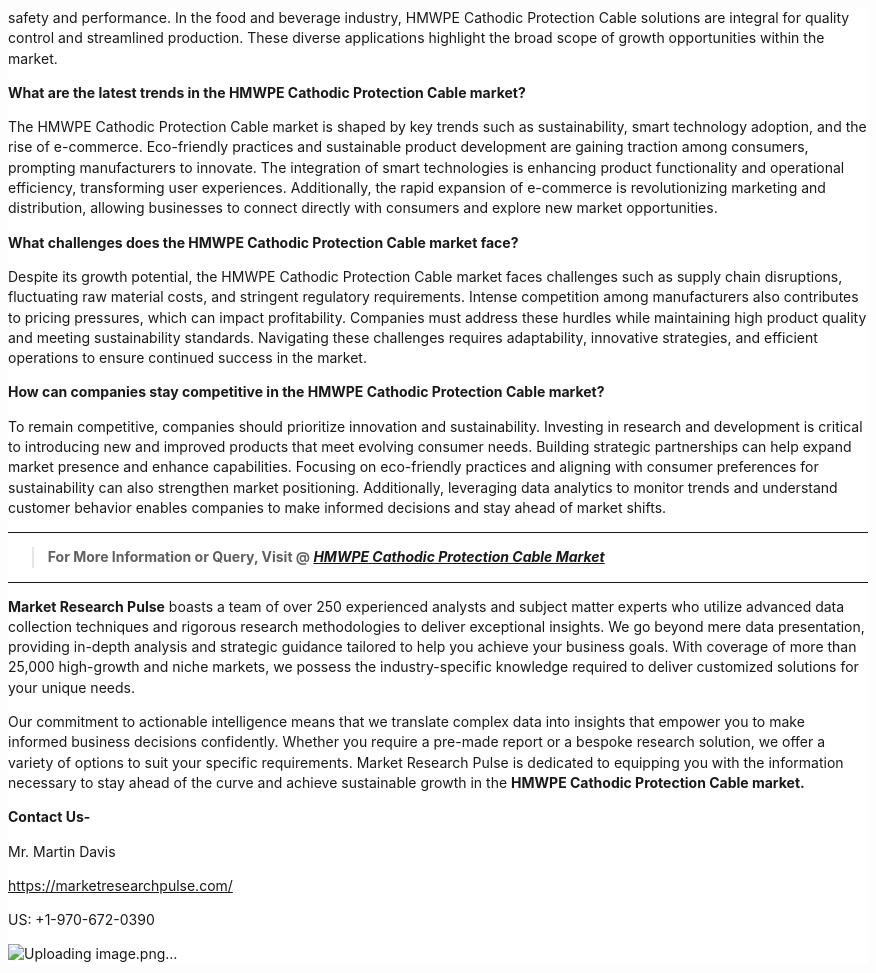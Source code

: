 safety and performance. In the food and beverage industry, HMWPE Cathodic Protection Cable solutions are integral for quality control and streamlined production. These diverse applications highlight the broad scope of growth opportunities within the market.</p><p><strong>What are the latest trends in the HMWPE Cathodic Protection Cable market?</strong></p><p>The HMWPE Cathodic Protection Cable market is shaped by key trends such as sustainability, smart technology adoption, and the rise of e-commerce. Eco-friendly practices and sustainable product development are gaining traction among consumers, prompting manufacturers to innovate. The integration of smart technologies is enhancing product functionality and operational efficiency, transforming user experiences. Additionally, the rapid expansion of e-commerce is revolutionizing marketing and distribution, allowing businesses to connect directly with consumers and explore new market opportunities.</p><p><strong>What challenges does the HMWPE Cathodic Protection Cable market face?</strong></p><p>Despite its growth potential, the HMWPE Cathodic Protection Cable market faces challenges such as supply chain disruptions, fluctuating raw material costs, and stringent regulatory requirements. Intense competition among manufacturers also contributes to pricing pressures, which can impact profitability. Companies must address these hurdles while maintaining high product quality and meeting sustainability standards. Navigating these challenges requires adaptability, innovative strategies, and efficient operations to ensure continued success in the market.</p><p><strong>How can companies stay competitive in the HMWPE Cathodic Protection Cable market?</strong></p><p>To remain competitive, companies should prioritize innovation and sustainability. Investing in research and development is critical to introducing new and improved products that meet evolving consumer needs. Building strategic partnerships can help expand market presence and enhance capabilities. Focusing on eco-friendly practices and aligning with consumer preferences for sustainability can also strengthen market positioning. Additionally, leveraging data analytics to monitor trends and understand customer behavior enables companies to make informed decisions and stay ahead of market shifts.</p><hr /><blockquote><p><strong>For More Information or Query, Visit @&nbsp;<em><a href="https://marketresearchpulse.com/report/34251/hmwpe-cathodic-protection-cable-market?utm_source=Linkedin&utm_medium=029">HMWPE Cathodic Protection Cable Market</a></em></strong></p></blockquote><hr /><p><strong>Market Research Pulse</strong> boasts a team of over 250 experienced analysts and subject matter experts who utilize advanced data collection techniques and rigorous research methodologies to deliver exceptional insights. We go beyond mere data presentation, providing in-depth analysis and strategic guidance tailored to help you achieve your business goals. With coverage of more than 25,000 high-growth and niche markets, we possess the industry-specific knowledge required to deliver customized solutions for your unique needs.</p><p>Our commitment to actionable intelligence means that we translate complex data into insights that empower you to make informed business decisions confidently. Whether you require a pre-made report or a bespoke research solution, we offer a variety of options to suit your specific requirements. Market Research Pulse is dedicated to equipping you with the information necessary to stay ahead of the curve and achieve sustainable growth in the <strong>HMWPE Cathodic Protection Cable market.</strong></p><p><strong>Contact Us-</strong></p><p>Mr. Martin Davis</p><p>https://marketresearchpulse.com/</p><p>US: +1-970-672-0390</p>
![Uploading image.png…]()
